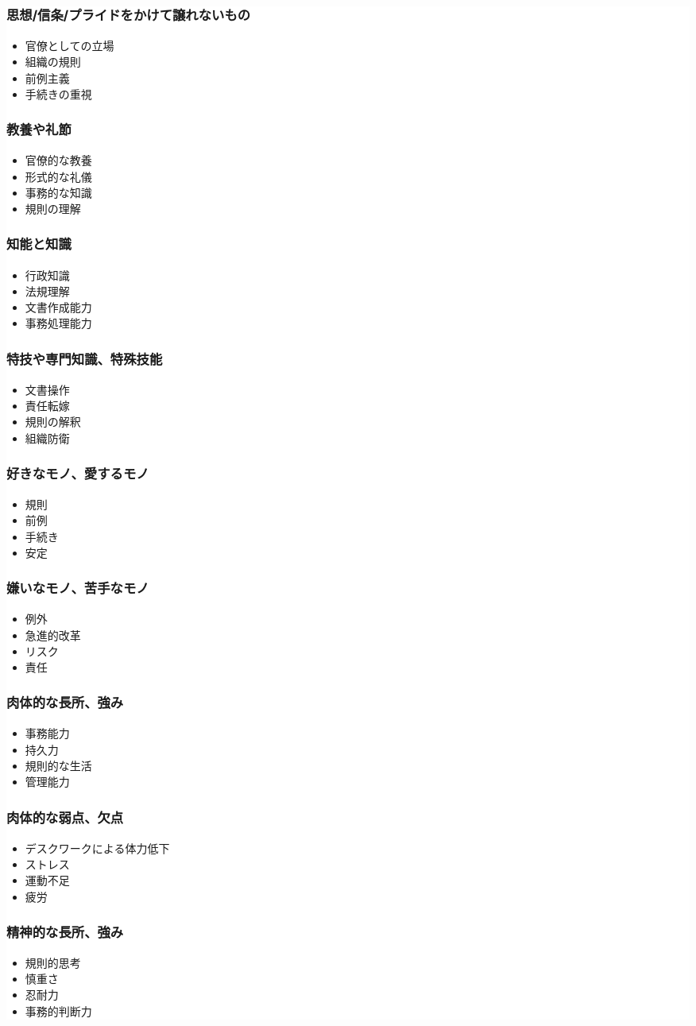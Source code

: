 ### 思想/信条/プライドをかけて譲れないもの
- 官僚としての立場
- 組織の規則
- 前例主義
- 手続きの重視

### 教養や礼節
- 官僚的な教養
- 形式的な礼儀
- 事務的な知識
- 規則の理解

### 知能と知識
- 行政知識
- 法規理解
- 文書作成能力
- 事務処理能力

### 特技や専門知識、特殊技能
- 文書操作
- 責任転嫁
- 規則の解釈
- 組織防衛

### 好きなモノ、愛するモノ
- 規則
- 前例
- 手続き
- 安定

### 嫌いなモノ、苦手なモノ
- 例外
- 急進的改革
- リスク
- 責任

### 肉体的な長所、強み
- 事務能力
- 持久力
- 規則的な生活
- 管理能力

### 肉体的な弱点、欠点
- デスクワークによる体力低下
- ストレス
- 運動不足
- 疲労

### 精神的な長所、強み
- 規則的思考
- 慎重さ
- 忍耐力
- 事務的判断力
